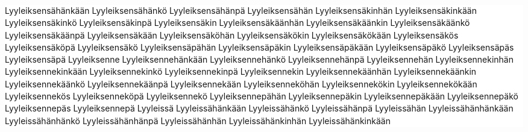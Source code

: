 Lyyleiksensähänkään
Lyyleiksensähänkö
Lyyleiksensähänpä
Lyyleiksensähän
Lyyleiksensäkinhän
Lyyleiksensäkinkään
Lyyleiksensäkinkö
Lyyleiksensäkinpä
Lyyleiksensäkin
Lyyleiksensäkäänhän
Lyyleiksensäkäänkin
Lyyleiksensäkäänkö
Lyyleiksensäkäänpä
Lyyleiksensäkään
Lyyleiksensäköhän
Lyyleiksensäkökin
Lyyleiksensäkökään
Lyyleiksensäkös
Lyyleiksensäköpä
Lyyleiksensäkö
Lyyleiksensäpähän
Lyyleiksensäpäkin
Lyyleiksensäpäkään
Lyyleiksensäpäkö
Lyyleiksensäpäs
Lyyleiksensäpä
Lyyleiksenne
Lyyleiksennehänkään
Lyyleiksennehänkö
Lyyleiksennehänpä
Lyyleiksennehän
Lyyleiksennekinhän
Lyyleiksennekinkään
Lyyleiksennekinkö
Lyyleiksennekinpä
Lyyleiksennekin
Lyyleiksennekäänhän
Lyyleiksennekäänkin
Lyyleiksennekäänkö
Lyyleiksennekäänpä
Lyyleiksennekään
Lyyleiksenneköhän
Lyyleiksennekökin
Lyyleiksennekökään
Lyyleiksennekös
Lyyleiksenneköpä
Lyyleiksennekö
Lyyleiksennepähän
Lyyleiksennepäkin
Lyyleiksennepäkään
Lyyleiksennepäkö
Lyyleiksennepäs
Lyyleiksennepä
Lyyleissä
Lyyleissähänkään
Lyyleissähänkö
Lyyleissähänpä
Lyyleissähän
Lyyleissähänhänkään
Lyyleissähänhänkö
Lyyleissähänhänpä
Lyyleissähänhän
Lyyleissähänkinhän
Lyyleissähänkinkään